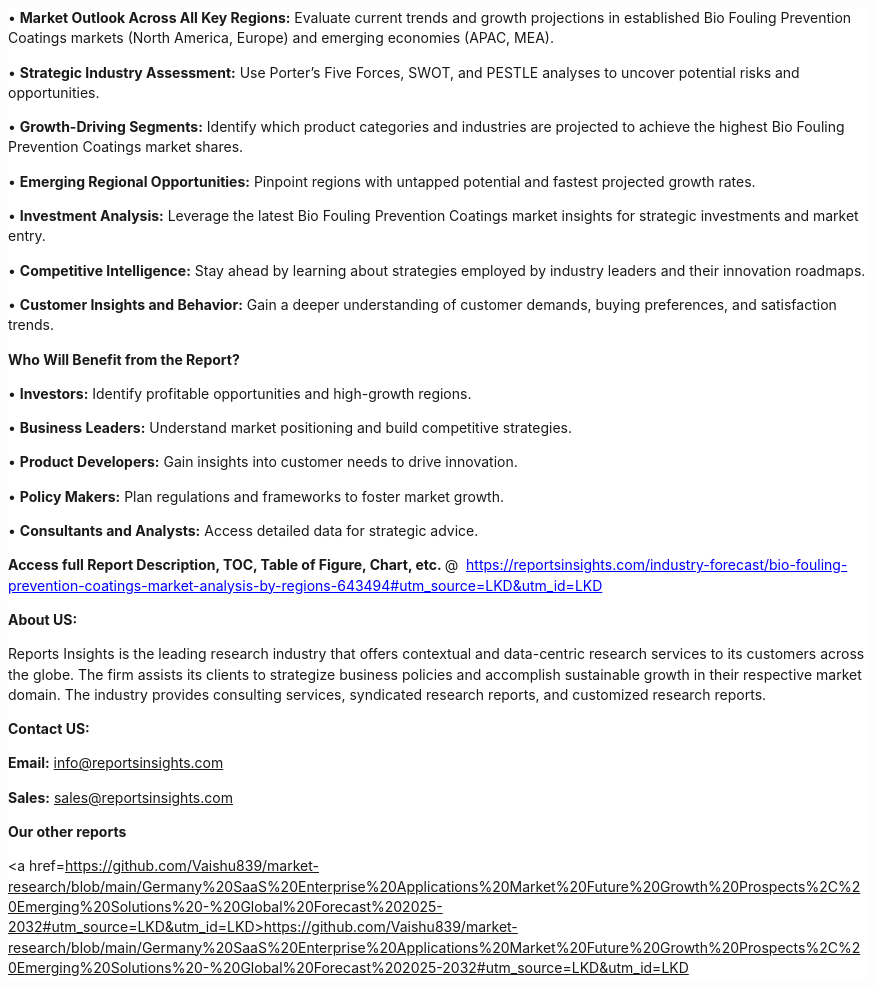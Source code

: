 • <strong>Market Outlook Across All Key Regions:</strong> Evaluate current trends and growth projections in established Bio Fouling Prevention Coatings markets (North America, Europe) and emerging economies (APAC, MEA).

• <strong>Strategic Industry Assessment:</strong> Use Porter’s Five Forces, SWOT, and PESTLE analyses to uncover potential risks and opportunities.

• <strong>Growth-Driving Segments:</strong> Identify which product categories and industries are projected to achieve the highest Bio Fouling Prevention Coatings market shares.

• <strong>Emerging Regional Opportunities:</strong> Pinpoint regions with untapped potential and fastest projected growth rates.

• <strong>Investment Analysis:</strong> Leverage the latest Bio Fouling Prevention Coatings market insights for strategic investments and market entry.

• <strong>Competitive Intelligence:</strong> Stay ahead by learning about strategies employed by industry leaders and their innovation roadmaps.

• <strong>Customer Insights and Behavior:</strong> Gain a deeper understanding of customer demands, buying preferences, and satisfaction trends.

<strong>Who Will Benefit from the Report?</strong>

• <strong>Investors:</strong> Identify profitable opportunities and high-growth regions.

• <strong>Business Leaders:</strong> Understand market positioning and build competitive strategies.

• <strong>Product Developers:</strong> Gain insights into customer needs to drive innovation.

• <strong>Policy Makers:</strong> Plan regulations and frameworks to foster market growth.

• <strong>Consultants and Analysts:</strong> Access detailed data for strategic advice.
</ul>
<strong>Access full Report Description, TOC, Table of Figure, Chart, etc. </strong>@  <a href=https://reportsinsights.com/industry-forecast/bio-fouling-prevention-coatings-market-analysis-by-regions-643494#utm_source=LKD&utm_id=LKD style=color:#0000ff;>https://reportsinsights.com/industry-forecast/bio-fouling-prevention-coatings-market-analysis-by-regions-643494#utm_source=LKD&utm_id=LKD</a></font>

<strong><strong>About US</strong>:</strong>

Reports Insights is the leading research industry that offers contextual and data-centric research services to its customers across the globe. The firm assists its clients to strategize business policies and accomplish sustainable growth in their respective market domain. The industry provides consulting services, syndicated research reports, and customized research reports.

<strong>Contact US:</strong>

<p class=""""><b>Email:</b> <a href=mailto:info@reportsinsights.com>info@reportsinsights.com</a></p>
<p class=""""><b>Sales:</b> <a href=mailto:sales@reportsinsights.com>sales@reportsinsights.com</a></p>

<strong>Our other reports</strong>

<a href=https://github.com/Vaishu839/market-research/blob/main/Germany%20SaaS%20Enterprise%20Applications%20Market%20Future%20Growth%20Prospects%2C%20Emerging%20Solutions%20-%20Global%20Forecast%202025-2032#utm_source=LKD&utm_id=LKD>https://github.com/Vaishu839/market-research/blob/main/Germany%20SaaS%20Enterprise%20Applications%20Market%20Future%20Growth%20Prospects%2C%20Emerging%20Solutions%20-%20Global%20Forecast%202025-2032#utm_source=LKD&utm_id=LKD</a>
